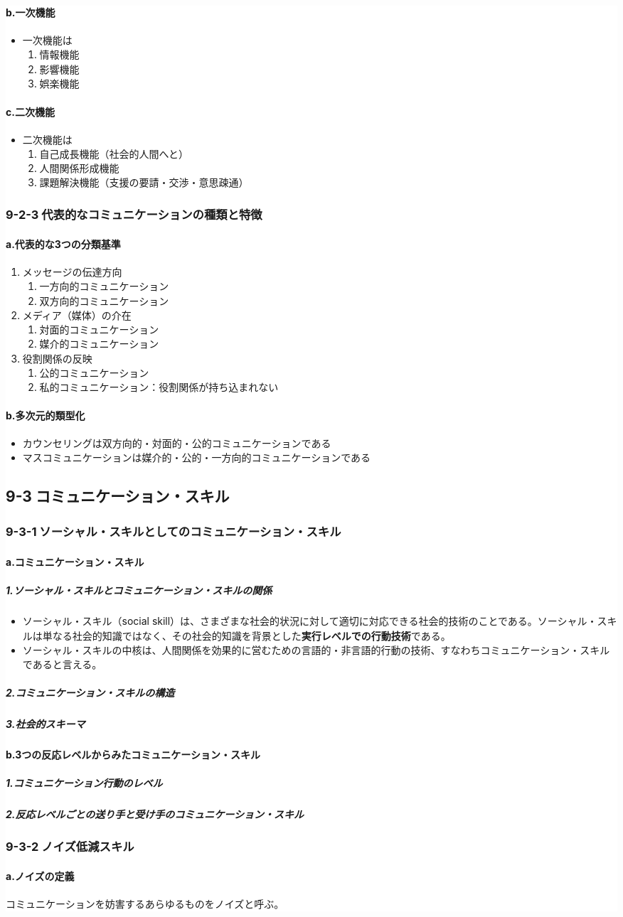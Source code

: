 #### b.一次機能
- 一次機能は
    1. 情報機能
    2. 影響機能
    3. 娯楽機能

#### c.二次機能
- 二次機能は
    1. 自己成長機能（社会的人間へと）
    2. 人間関係形成機能
    3. 課題解決機能（支援の要請・交渉・意思疎通）

### 9-2-3 代表的なコミュニケーションの種類と特徴
#### a.代表的な3つの分類基準
1. メッセージの伝達方向
    1. 一方向的コミュニケーション
    2. 双方向的コミュニケーション
2. メディア（媒体）の介在
    1. 対面的コミュニケーション
    2. 媒介的コミュニケーション
3. 役割関係の反映
    1. 公的コミュニケーション
    2. 私的コミュニケーション：役割関係が持ち込まれない

#### b.多次元的類型化
- カウンセリングは双方向的・対面的・公的コミュニケーションである
- マスコミュニケーションは媒介的・公的・一方向的コミュニケーションである

## 9-3 コミュニケーション・スキル
### 9-3-1 ソーシャル・スキルとしてのコミュニケーション・スキル
#### a.コミュニケーション・スキル
##### 1.ソーシャル・スキルとコミュニケーション・スキルの関係
- ソーシャル・スキル（social skill）は、さまざまな社会的状況に対して適切に対応できる社会的技術のことである。ソーシャル・スキルは単なる社会的知識ではなく、その社会的知識を背景とした**実行レベルでの行動技術**である。
- ソーシャル・スキルの中核は、人間関係を効果的に営むための言語的・非言語的行動の技術、すなわちコミュニケーション・スキルであると言える。

##### 2.コミュニケーション・スキルの構造
##### 3.社会的スキーマ

#### b.3つの反応レベルからみたコミュニケーション・スキル
##### 1.コミュニケーション行動のレベル
##### 2.反応レベルごとの送り手と受け手のコミュニケーション・スキル

### 9-3-2 ノイズ低減スキル
#### a.ノイズの定義
コミュニケーションを妨害するあらゆるものをノイズと呼ぶ。
